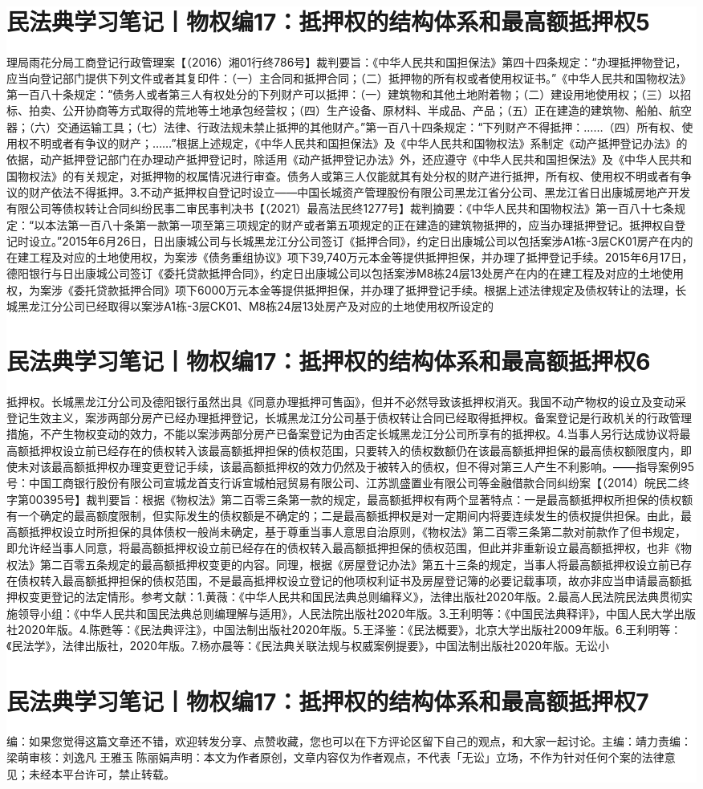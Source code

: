 # 民法典学习笔记丨物权编17：抵押权的结构体系和最高额抵押权5

理局雨花分局工商登记行政管理案【（2016）湘01行终786号】裁判要旨：《中华人民共和国担保法》第四十四条规定：“办理抵押物登记，应当向登记部门提供下列文件或者其复印件：（一）主合同和抵押合同；（二）抵押物的所有权或者使用权证书。”《中华人民共和国物权法》第一百八十条规定：“债务人或者第三人有权处分的下列财产可以抵押：（一）建筑物和其他土地附着物；（二）建设用地使用权；（三）以招标、拍卖、公开协商等方式取得的荒地等土地承包经营权；（四）生产设备、原材料、半成品、产品；（五）正在建造的建筑物、船舶、航空器；（六）交通运输工具；（七）法律、行政法规未禁止抵押的其他财产。”第一百八十四条规定：“下列财产不得抵押：……（四）所有权、使用权不明或者有争议的财产；……”根据上述规定，《中华人民共和国担保法》及《中华人民共和国物权法》系制定《动产抵押登记办法》的依据，动产抵押登记部门在办理动产抵押登记时，除适用《动产抵押登记办法》外，还应遵守《中华人民共和国担保法》及《中华人民共和国物权法》的有关规定，对抵押物的权属情况进行审查。债务人或第三人仅能就其有处分权的财产进行抵押，所有权、使用权不明或者有争议的财产依法不得抵押。3.不动产抵押权自登记时设立——中国长城资产管理股份有限公司黑龙江省分公司、黑龙江省日出康城房地产开发有限公司等债权转让合同纠纷民事二审民事判决书【（2021）最高法民终1277号】裁判摘要：《中华人民共和国物权法》第一百八十七条规定：“以本法第一百八十条第一款第一项至第三项规定的财产或者第五项规定的正在建造的建筑物抵押的，应当办理抵押登记。抵押权自登记时设立。”2015年6月26日，日出康城公司与长城黑龙江分公司签订《抵押合同》，约定日出康城公司以包括案涉A1栋-3层CK01房产在内的在建工程及对应的土地使用权，为案涉《债务重组协议》项下39,740万元本金等提供抵押担保，并办理了抵押登记手续。2015年6月17日，德阳银行与日出康城公司签订《委托贷款抵押合同》，约定日出康城公司以包括案涉M8栋24层13处房产在内的在建工程及对应的土地使用权，为案涉《委托贷款抵押合同》项下6000万元本金等提供抵押担保，并办理了抵押登记手续。根据上述法律规定及债权转让的法理，长城黑龙江分公司已经取得以案涉A1栋-3层CK01、M8栋24层13处房产及对应的土地使用权所设定的

# 民法典学习笔记丨物权编17：抵押权的结构体系和最高额抵押权6

抵押权。长城黑龙江分公司及德阳银行虽然出具《同意办理抵押可售函》，但并不必然导致该抵押权消灭。我国不动产物权的设立及变动采登记生效主义，案涉两部分房产已经办理抵押登记，长城黑龙江分公司基于债权转让合同已经取得抵押权。备案登记是行政机关的行政管理措施，不产生物权变动的效力，不能以案涉两部分房产已备案登记为由否定长城黑龙江分公司所享有的抵押权。4.当事人另行达成协议将最高额抵押权设立前已经存在的债权转入该最高额抵押担保的债权范围，只要转入的债权数额仍在该最高额抵押担保的最高债权额限度内，即使未对该最高额抵押权办理变更登记手续，该最高额抵押权的效力仍然及于被转入的债权，但不得对第三人产生不利影响。——指导案例95号：中国工商银行股份有限公司宣城龙首支行诉宣城柏冠贸易有限公司、江苏凯盛置业有限公司等金融借款合同纠纷案【（2014）皖民二终字第00395号】裁判要旨：根据《物权法》第二百零三条第一款的规定，最高额抵押权有两个显著特点：一是最高额抵押权所担保的债权额有一个确定的最高额度限制，但实际发生的债权额是不确定的；二是最高额抵押权是对一定期间内将要连续发生的债权提供担保。由此，最高额抵押权设立时所担保的具体债权一般尚未确定，基于尊重当事人意思自治原则，《物权法》第二百零三条第二款对前款作了但书规定，即允许经当事人同意，将最高额抵押权设立前已经存在的债权转入最高额抵押担保的债权范围，但此并非重新设立最高额抵押权，也非《物权法》第二百零五条规定的最高额抵押权变更的内容。同理，根据《房屋登记办法》第五十三条的规定，当事人将最高额抵押权设立前已存在债权转入最高额抵押担保的债权范围，不是最高抵押权设立登记的他项权利证书及房屋登记簿的必要记载事项，故亦非应当申请最高额抵押权变更登记的法定情形。参考文献：1.黄薇：《中华人民共和国民法典总则编释义》，法律出版社2020年版。2.最高人民法院民法典贯彻实施领导小组：《中华人民共和国民法典总则编理解与适用》，人民法院出版社2020年版。3.王利明等：《中国民法典释评》，中国人民大学出版社2020年版。4.陈甦等：《民法典评注》，中国法制出版社2020年版。5.王泽鉴：《民法概要》，北京大学出版社2009年版。6.王利明等：《民法学》，法律出版社，2020年版。7.杨亦晨等：《民法典关联法规与权威案例提要》，中国法制出版社2020年版。无讼小

# 民法典学习笔记丨物权编17：抵押权的结构体系和最高额抵押权7

编：如果您觉得这篇文章还不错，欢迎转发分享、点赞收藏，您也可以在下方评论区留下自己的观点，和大家一起讨论。主编：靖力责编：梁萌审核：刘逸凡 王雅玉 陈丽娟声明：本文为作者原创，文章内容仅为作者观点，不代表「无讼」立场，不作为针对任何个案的法律意见；未经本平台许可，禁止转载。


